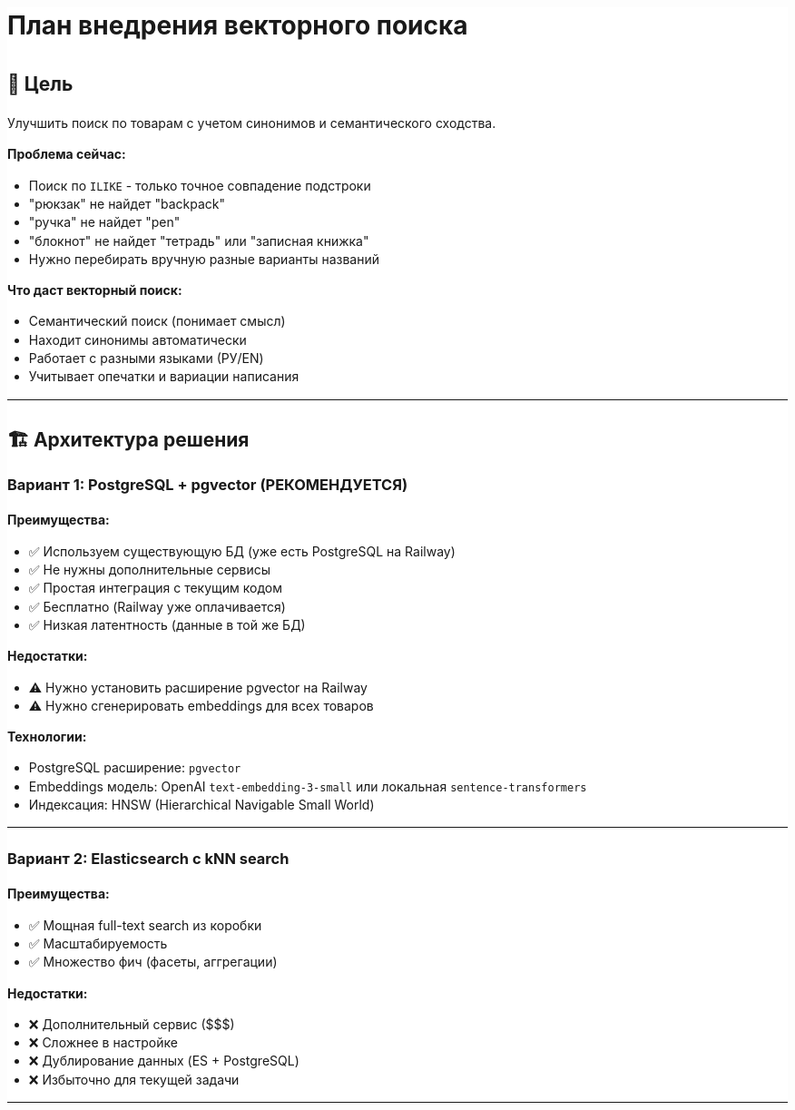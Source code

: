 # План внедрения векторного поиска

## 🎯 Цель
Улучшить поиск по товарам с учетом синонимов и семантического сходства.

**Проблема сейчас:**
- Поиск по `ILIKE` - только точное совпадение подстроки
- "рюкзак" не найдет "backpack"
- "ручка" не найдет "pen" 
- "блокнот" не найдет "тетрадь" или "записная книжка"
- Нужно перебирать вручную разные варианты названий

**Что даст векторный поиск:**
- Семантический поиск (понимает смысл)
- Находит синонимы автоматически
- Работает с разными языками (РУ/EN)
- Учитывает опечатки и вариации написания

---

## 🏗️ Архитектура решения

### Вариант 1: PostgreSQL + pgvector (РЕКОМЕНДУЕТСЯ)

**Преимущества:**
- ✅ Используем существующую БД (уже есть PostgreSQL на Railway)
- ✅ Не нужны дополнительные сервисы
- ✅ Простая интеграция с текущим кодом
- ✅ Бесплатно (Railway уже оплачивается)
- ✅ Низкая латентность (данные в той же БД)

**Недостатки:**
- ⚠️ Нужно установить расширение pgvector на Railway
- ⚠️ Нужно сгенерировать embeddings для всех товаров

**Технологии:**
- PostgreSQL расширение: `pgvector`
- Embeddings модель: OpenAI `text-embedding-3-small` или локальная `sentence-transformers`
- Индексация: HNSW (Hierarchical Navigable Small World)

---

### Вариант 2: Elasticsearch с kNN search

**Преимущества:**
- ✅ Мощная full-text search из коробки
- ✅ Масштабируемость
- ✅ Множество фич (фасеты, аггрегации)

**Недостатки:**
- ❌ Дополнительный сервис ($$$)
- ❌ Сложнее в настройке
- ❌ Дублирование данных (ES + PostgreSQL)
- ❌ Избыточно для текущей задачи

---